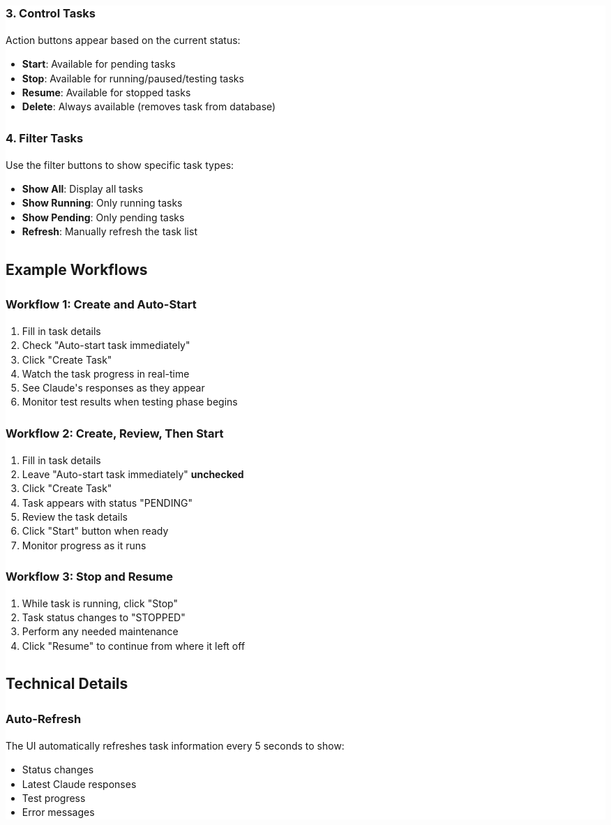 ### 3. Control Tasks

Action buttons appear based on the current status:

- **Start**: Available for pending tasks
- **Stop**: Available for running/paused/testing tasks
- **Resume**: Available for stopped tasks
- **Delete**: Always available (removes task from database)

### 4. Filter Tasks

Use the filter buttons to show specific task types:
- **Show All**: Display all tasks
- **Show Running**: Only running tasks
- **Show Pending**: Only pending tasks
- **Refresh**: Manually refresh the task list

## Example Workflows

### Workflow 1: Create and Auto-Start

1. Fill in task details
2. Check "Auto-start task immediately"
3. Click "Create Task"
4. Watch the task progress in real-time
5. See Claude's responses as they appear
6. Monitor test results when testing phase begins

### Workflow 2: Create, Review, Then Start

1. Fill in task details
2. Leave "Auto-start task immediately" **unchecked**
3. Click "Create Task"
4. Task appears with status "PENDING"
5. Review the task details
6. Click "Start" button when ready
7. Monitor progress as it runs

### Workflow 3: Stop and Resume

1. While task is running, click "Stop"
2. Task status changes to "STOPPED"
3. Perform any needed maintenance
4. Click "Resume" to continue from where it left off

## Technical Details

### Auto-Refresh

The UI automatically refreshes task information every 5 seconds to show:
- Status changes
- Latest Claude responses
- Test progress
- Error messages
